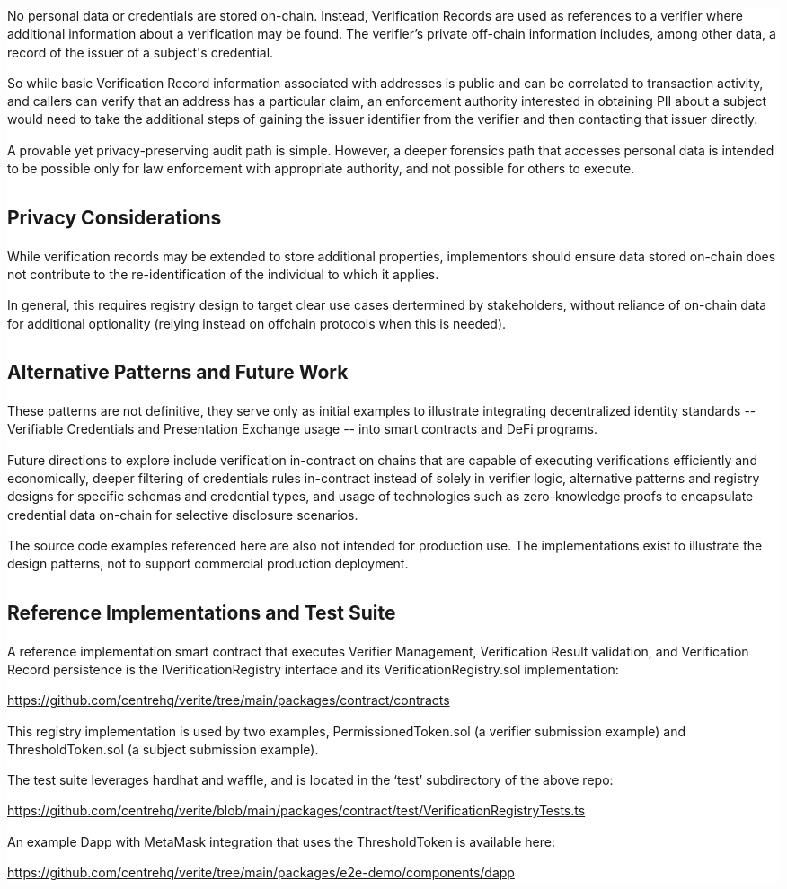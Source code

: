 No personal data or credentials are stored on-chain. Instead, Verification Records are used as references to a verifier where additional information about a verification may be found. The verifier’s private off-chain information includes, among other data, a record of the issuer of a subject's credential.

So while basic Verification Record information associated with addresses is public and can be correlated to transaction activity, and callers can verify that an address has a particular claim, an enforcement authority interested in obtaining PII about a subject would need to take the additional steps of gaining the issuer identifier from the verifier and then contacting that issuer directly.

A provable yet privacy-preserving audit path is simple. However, a deeper forensics path that accesses personal data is intended to be possible only for law enforcement with appropriate authority, and not possible for others to execute.

## Privacy Considerations

While verification records may be extended to store additional properties, implementors should ensure data stored on-chain does not contribute to the re-identification of the individual to which it applies.

In general, this requires registry design to target clear use cases dertermined by stakeholders, without reliance of on-chain data for additional optionality (relying instead on offchain protocols when this is needed).

## Alternative Patterns and Future Work

These patterns are not definitive, they serve only as initial examples to illustrate integrating decentralized identity standards -- Verifiable Credentials and Presentation Exchange usage -- into smart contracts and DeFi programs.

Future directions to explore include verification in-contract on chains that are capable of executing verifications efficiently and economically, deeper filtering of credentials rules in-contract instead of solely in verifier logic, alternative patterns and registry designs for specific schemas and credential types, and usage of technologies such as zero-knowledge proofs to encapsulate credential data on-chain for selective disclosure scenarios.

The source code examples referenced here are also not intended for production use. The implementations exist to illustrate the design patterns, not to support commercial production deployment.

## Reference Implementations and Test Suite

A reference implementation smart contract that executes Verifier Management, Verification Result validation, and Verification Record persistence is the IVerificationRegistry interface and its VerificationRegistry.sol implementation:

https://github.com/centrehq/verite/tree/main/packages/contract/contracts

This registry implementation is used by two examples, PermissionedToken.sol (a verifier submission example) and ThresholdToken.sol (a subject submission example).

The test suite leverages hardhat and waffle, and is located in the ‘test’ subdirectory of the above repo:

https://github.com/centrehq/verite/blob/main/packages/contract/test/VerificationRegistryTests.ts

An example Dapp with MetaMask integration that uses the ThresholdToken is available here:

https://github.com/centrehq/verite/tree/main/packages/e2e-demo/components/dapp
